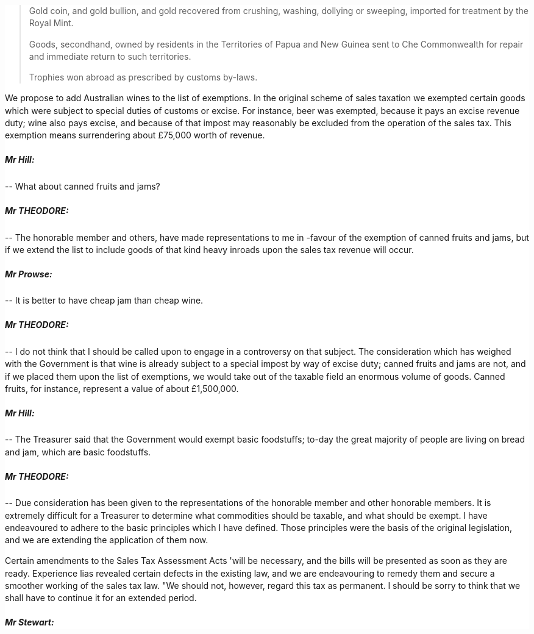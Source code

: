   >Gold coin, and gold bullion, and gold recovered from crushing, washing, dollying or sweeping, imported for treatment by the Royal Mint. 
  >
  >Goods, secondhand, owned by residents in the Territories of Papua and New Guinea sent to Che Commonwealth for repair and immediate return to such territories. 
  >
  >Trophies won abroad as prescribed by customs by-laws. 

We propose to add Australian wines to the list of exemptions. In the original scheme of sales taxation we exempted certain goods which were subject to special duties of customs or excise. For instance, beer was exempted, because it pays an excise revenue duty; wine also pays excise, and because of that impost may reasonably be excluded from the operation of the sales tax. This exemption means surrendering about £75,000 worth of revenue. 

##### Mr Hill:

-- What about canned fruits and jams? 

##### Mr THEODORE:

-- The honorable member and others, have made representations to me in -favour of the exemption of canned fruits and jams, but if we extend the list to include goods of that kind heavy inroads upon the sales tax revenue will occur. 

##### Mr Prowse:

-- It is better to have cheap jam than cheap wine. 

##### Mr THEODORE:

-- I do not think that I should be called upon to engage in a controversy on that subject. The consideration which has weighed with the Government is that wine is already subject to a special impost by way of excise duty; canned fruits and jams are not, and if we placed them upon the list of exemptions, we would take out of the taxable field an enormous volume of goods. Canned fruits, for instance, represent a value of about £1,500,000. 

##### Mr Hill:

-- The Treasurer said that the Government would exempt basic foodstuffs; to-day the great majority of people are living on bread and jam, which are basic foodstuffs. 

##### Mr THEODORE:

-- Due consideration has been given to the representations of the honorable member and other honorable members. It is extremely difficult for a Treasurer to determine what commodities should be taxable, and what should be exempt. I have endeavoured to adhere to the basic principles which I have defined. Those principles were the basis of the original legislation, and we are extending the application of them now. 

Certain amendments to the Sales Tax Assessment Acts 'will be necessary, and the bills will be presented as soon as they  are ready. Experience lias revealed certain defects in the existing law, and we are endeavouring to remedy them and secure a smoother working of the sales tax law. "We should not, however, regard this tax as permanent. I should be sorry to think that we shall have to continue it for an extended period. 

##### Mr Stewart:

